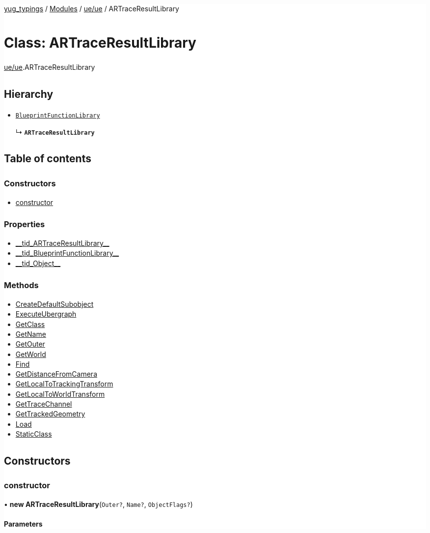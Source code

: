 [yug_typings](../README.md) / [Modules](../modules.md) / [ue/ue](../modules/ue_ue.md) / ARTraceResultLibrary

# Class: ARTraceResultLibrary

[ue/ue](../modules/ue_ue.md).ARTraceResultLibrary

## Hierarchy

- [`BlueprintFunctionLibrary`](ue_ue.BlueprintFunctionLibrary.md)

  ↳ **`ARTraceResultLibrary`**

## Table of contents

### Constructors

- [constructor](ue_ue.ARTraceResultLibrary.md#constructor)

### Properties

- [\_\_tid\_ARTraceResultLibrary\_\_](ue_ue.ARTraceResultLibrary.md#__tid_artraceresultlibrary__)
- [\_\_tid\_BlueprintFunctionLibrary\_\_](ue_ue.ARTraceResultLibrary.md#__tid_blueprintfunctionlibrary__)
- [\_\_tid\_Object\_\_](ue_ue.ARTraceResultLibrary.md#__tid_object__)

### Methods

- [CreateDefaultSubobject](ue_ue.ARTraceResultLibrary.md#createdefaultsubobject)
- [ExecuteUbergraph](ue_ue.ARTraceResultLibrary.md#executeubergraph)
- [GetClass](ue_ue.ARTraceResultLibrary.md#getclass)
- [GetName](ue_ue.ARTraceResultLibrary.md#getname)
- [GetOuter](ue_ue.ARTraceResultLibrary.md#getouter)
- [GetWorld](ue_ue.ARTraceResultLibrary.md#getworld)
- [Find](ue_ue.ARTraceResultLibrary.md#find)
- [GetDistanceFromCamera](ue_ue.ARTraceResultLibrary.md#getdistancefromcamera)
- [GetLocalToTrackingTransform](ue_ue.ARTraceResultLibrary.md#getlocaltotrackingtransform)
- [GetLocalToWorldTransform](ue_ue.ARTraceResultLibrary.md#getlocaltoworldtransform)
- [GetTraceChannel](ue_ue.ARTraceResultLibrary.md#gettracechannel)
- [GetTrackedGeometry](ue_ue.ARTraceResultLibrary.md#gettrackedgeometry)
- [Load](ue_ue.ARTraceResultLibrary.md#load)
- [StaticClass](ue_ue.ARTraceResultLibrary.md#staticclass)

## Constructors

### constructor

• **new ARTraceResultLibrary**(`Outer?`, `Name?`, `ObjectFlags?`)

#### Parameters
